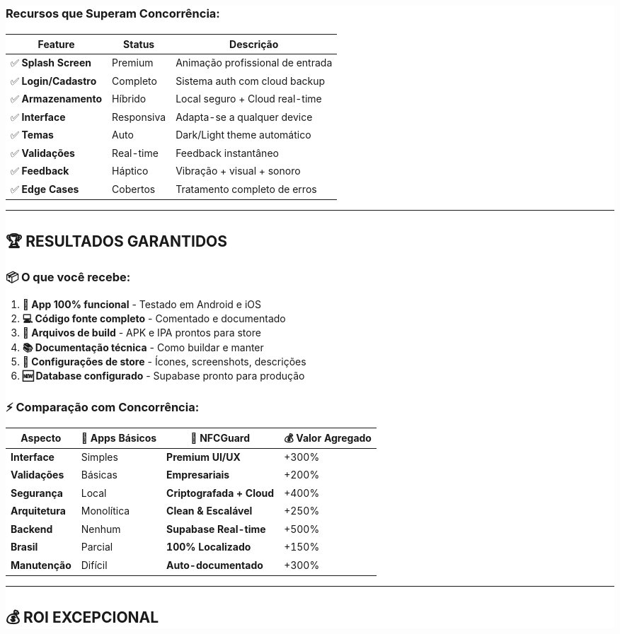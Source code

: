 ### **Recursos que Superam Concorrência:**

| Feature              | Status     | Descrição                        |
|----------------------|------------|----------------------------------|
| ✅ **Splash Screen**  | Premium    | Animação profissional de entrada |
| ✅ **Login/Cadastro** | Completo   | Sistema auth com cloud backup    |
| ✅ **Armazenamento**  | Híbrido    | Local seguro + Cloud real-time   |
| ✅ **Interface**      | Responsiva | Adapta-se a qualquer device      |
| ✅ **Temas**          | Auto       | Dark/Light theme automático      |
| ✅ **Validações**     | Real-time  | Feedback instantâneo             |
| ✅ **Feedback**       | Háptico    | Vibração + visual + sonoro       |
| ✅ **Edge Cases**     | Cobertos   | Tratamento completo de erros     |

---

## 🏆 **RESULTADOS GARANTIDOS**

### **📦 O que você recebe:**

1. **🎯 App 100% funcional** - Testado em Android e iOS
2. **💻 Código fonte completo** - Comentado e documentado
3. **📱 Arquivos de build** - APK e IPA prontos para store
4. **📚 Documentação técnica** - Como buildar e manter
5. **🏪 Configurações de store** - Ícones, screenshots, descrições
6. **🆕 Database configurado** - Supabase pronto para produção

### **⚡ Comparação com Concorrência:**

| Aspecto         | 📱 Apps Básicos | 🚀 **NFCGuard**           | 💰 Valor Agregado |
|-----------------|-----------------|---------------------------|-------------------|
| **Interface**   | Simples         | **Premium UI/UX**         | +300%             |
| **Validações**  | Básicas         | **Empresariais**          | +200%             |
| **Segurança**   | Local           | **Criptografada + Cloud** | +400%             |
| **Arquitetura** | Monolítica      | **Clean & Escalável**     | +250%             |
| **Backend**     | Nenhum          | **Supabase Real-time**    | +500%             |
| **Brasil**      | Parcial         | **100% Localizado**       | +150%             |
| **Manutenção**  | Difícil         | **Auto-documentado**      | +300%             |

---

## 💰 **ROI EXCEPCIONAL**
